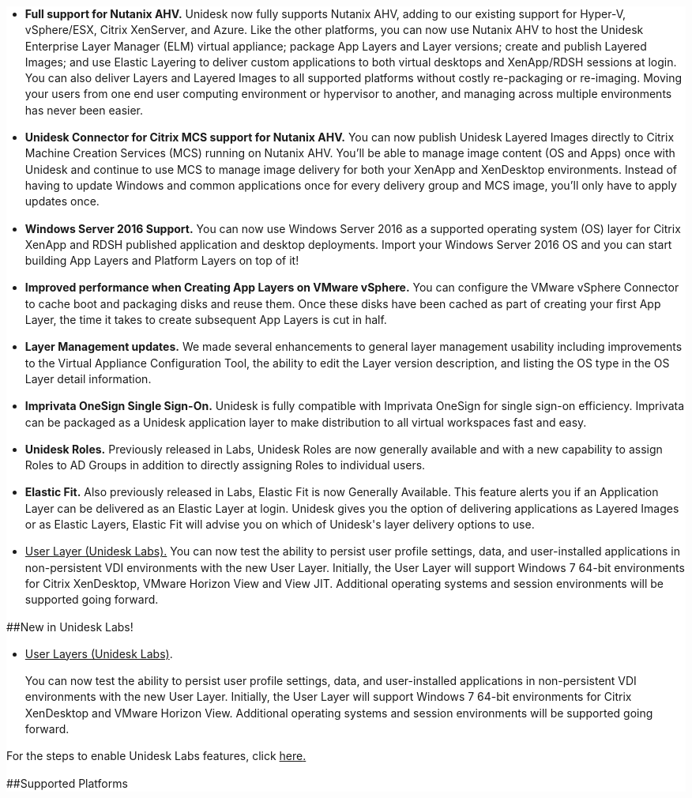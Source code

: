 <ul>            <li>                <p><b>Full support for Nutanix AHV.</b>  Unidesk now fully supports Nutanix AHV, adding to our existing support for Hyper-V, vSphere/ESX, Citrix XenServer, and Azure.  Like the other platforms, you can now use Nutanix AHV to host the Unidesk Enterprise Layer Manager (ELM) virtual appliance; package App Layers and Layer versions; create and publish Layered Images; and use Elastic Layering to deliver custom applications  to both virtual desktops and XenApp/RDSH sessions at login. You can also deliver Layers and Layered Images to all supported platforms without costly re-packaging or re-imaging. Moving your users from one end user computing environment or hypervisor to another, and managing across multiple environments has never been easier.</p>            </li>            <li>                <p><b>Unidesk Connector for Citrix MCS support for Nutanix AHV.</b>  You can now publish Unidesk Layered Images directly to Citrix Machine Creation Services (MCS) running on Nutanix AHV.  You’ll be able to manage image content (OS and Apps) once with Unidesk and continue to use MCS to manage image delivery for both your XenApp and XenDesktop environments.  Instead of having to update Windows and common applications once for every delivery group and MCS image, you’ll only have to apply updates once.</p>            </li>            <li>                <p><b>Windows Server 2016 Support.</b>  You can now use Windows Server 2016 as a supported operating system (OS) layer for Citrix XenApp and RDSH published application and desktop deployments.    Import your Windows Server 2016 OS and you can start building App Layers and Platform Layers on top of it!</p>            </li>            <li>                <p><b>Improved performance when Creating App Layers on VMware vSphere.</b>  You can configure the VMware vSphere Connector to cache boot and packaging disks and reuse them. Once these disks have been cached as part of creating your first App Layer, the time it takes to create subsequent App Layers is cut in half.</p>            </li>            <li>                <p><b>Layer Management updates.</b> We made several enhancements to general layer management usability including improvements to the Virtual Appliance Configuration Tool, the ability to edit the Layer version description, and listing the OS type in the OS Layer detail information.</p>            </li>            <li>                <p><b>Imprivata OneSign Single Sign-On.</b> Unidesk is fully compatible with Imprivata OneSign for single sign-on efficiency. Imprivata can be packaged as a Unidesk application layer to make distribution to all virtual workspaces fast and easy.</p>            </li>            <li>                <p><b>Unidesk Roles.</b> Previously released in Labs, Unidesk Roles are now generally available and with a new capability to assign Roles to AD Groups in addition to directly assigning Roles to individual users.</p>            </li>            <li>                <p><b>Elastic Fit.</b> Also previously released in Labs, Elastic Fit is now Generally Available. This feature alerts you if an Application Layer can be delivered as an Elastic Layer at login. Unidesk gives you the option of delivering applications as Layered Images or as Elastic Layers, Elastic Fit will advise you on which of Unidesk's layer delivery options to use.</p>            </li>            <li>                <p><a href="layer_user_enable_co4.htm">User Layer (Unidesk Labs).</a> You can now test the ability to persist user profile settings, data, and user-installed applications in non-persistent VDI environments with the new User Layer. Initially, the User Layer will support Windows 7 64-bit environments for Citrix XenDesktop, VMware Horizon View and View JIT. Additional operating systems and session environments will be supported going forward.</p>            </li>        </ul>

##New in Unidesk Labs!<a name="Early"></a>

<ul>            <li>                <p><a href="layer_user_enable_co4.htm#top">User Layers (Unidesk Labs)</a>. </p>                <p>You can now test the ability to persist user profile settings, data, and user-installed applications in non-persistent VDI environments with the new User Layer. Initially, the User Layer will support Windows 7 64-bit environments for Citrix XenDesktop and VMware Horizon View. Additional operating systems and session environments will be supported going forward. </p>            </li>        </ul>

For the steps to enable Unidesk Labs features, click [here](labs_enable_co4)[. ](labs_enable_co4)

##Supported Platforms<a name="Platform"></a>
